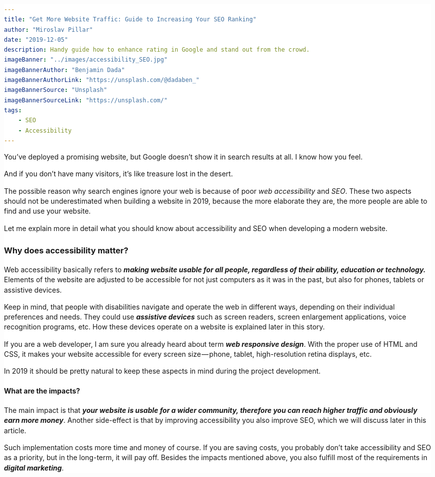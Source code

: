 ```yaml
---
title: "Get More Website Traffic: Guide to Increasing Your SEO Ranking"
author: "Miroslav Pillar"
date: "2019-12-05"
description: Handy guide how to enhance rating in Google and stand out from the crowd.
imageBanner: "../images/accessibility_SEO.jpg"
imageBannerAuthor: "Benjamin Dada"
imageBannerAuthorLink: "https://unsplash.com/@dadaben_"
imageBannerSource: "Unsplash"
imageBannerSourceLink: "https://unsplash.com/"
tags:
    - SEO
    - Accessibility
---
```


You’ve deployed a promising website, but Google doesn’t show it in search results at all. I know how you feel.

And if you don’t have many visitors, it’s like treasure lost in the desert.

The possible reason why search engines ignore your web is because of poor _web accessibility_ and _SEO_. These two aspects should not be underestimated when building a website in 2019, because the more elaborate they are, the more people are able to find and use your website.

Let me explain more in detail what you should know about accessibility and SEO when developing a modern website.

### Why does accessibility matter?

Web accessibility basically refers to **_making website usable for all people, regardless of their ability, education or technology._** Elements of the website are adjusted to be accessible for not just computers as it was in the past, but also for phones, tablets or assistive devices.

Keep in mind, that people with disabilities navigate and operate the web in different ways, depending on their individual preferences and needs. They could use **_assistive devices_** such as screen readers, screen enlargement applications, voice recognition programs, etc. How these devices operate on a website is explained later in this story.

If you are a web developer, I am sure you already heard about term **_web responsive design_**. With the proper use of HTML and CSS, it makes your website accessible for every screen size — phone, tablet, high-resolution retina displays, etc.

In 2019 it should be pretty natural to keep these aspects in mind during the project development.

#### What are the impacts?

The main impact is that **_your website is usable for a wider community, therefore you can reach higher traffic and obviously earn more money_**. Another side-effect is that by improving accessibility you also improve SEO, which we will discuss later in this article.

Such implementation costs more time and money of course. If you are saving costs, you probably don’t take accessibility and SEO as a priority, but in the long-term, it will pay off. Besides the impacts mentioned above, you also fulfill most of the requirements in **_digital marketing_**.
